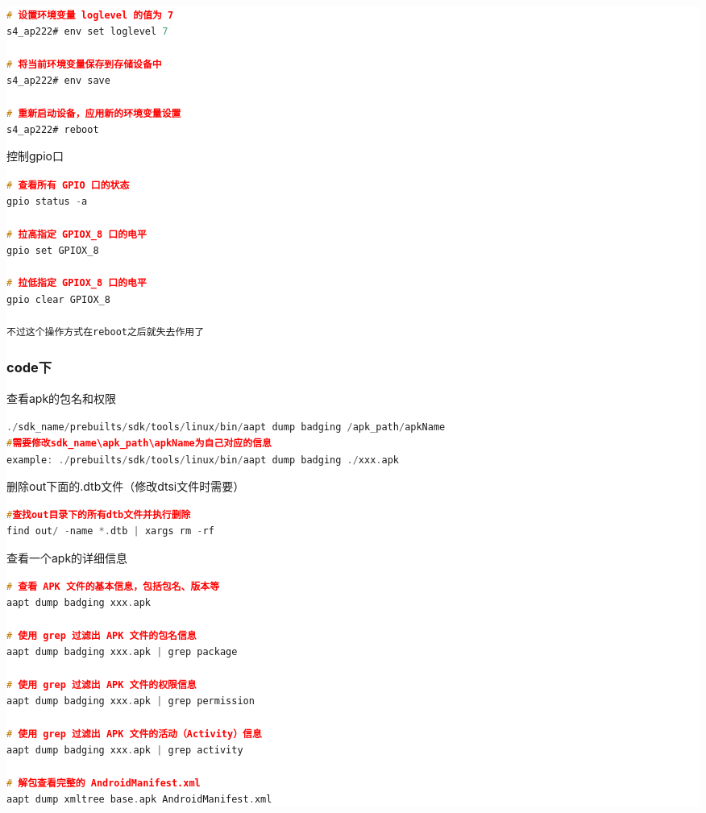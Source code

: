 ```C
# 设置环境变量 loglevel 的值为 7
s4_ap222# env set loglevel 7

# 将当前环境变量保存到存储设备中
s4_ap222# env save

# 重新启动设备，应用新的环境变量设置
s4_ap222# reboot
```

控制gpio口

```C
# 查看所有 GPIO 口的状态
gpio status -a

# 拉高指定 GPIOX_8 口的电平
gpio set GPIOX_8

# 拉低指定 GPIOX_8 口的电平
gpio clear GPIOX_8

不过这个操作方式在reboot之后就失去作用了
```

### code下

查看apk的包名和权限

```C
./sdk_name/prebuilts/sdk/tools/linux/bin/aapt dump badging /apk_path/apkName
#需要修改sdk_name\apk_path\apkName为自己对应的信息
example: ./prebuilts/sdk/tools/linux/bin/aapt dump badging ./xxx.apk
```

删除out下面的.dtb文件（修改dtsi文件时需要）

```C
#查找out目录下的所有dtb文件并执行删除
find out/ -name *.dtb | xargs rm -rf
```

查看一个apk的详细信息

```C
# 查看 APK 文件的基本信息，包括包名、版本等
aapt dump badging xxx.apk

# 使用 grep 过滤出 APK 文件的包名信息
aapt dump badging xxx.apk | grep package

# 使用 grep 过滤出 APK 文件的权限信息
aapt dump badging xxx.apk | grep permission

# 使用 grep 过滤出 APK 文件的活动（Activity）信息
aapt dump badging xxx.apk | grep activity

# 解包查看完整的 AndroidManifest.xml
aapt dump xmltree base.apk AndroidManifest.xml
```

